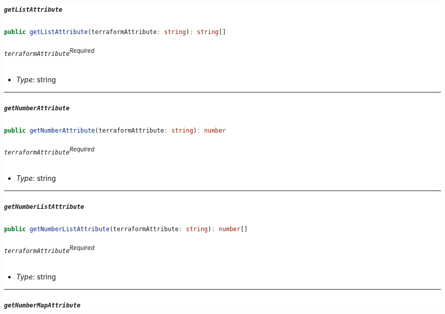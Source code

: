 
##### `getListAttribute` <a name="getListAttribute" id="@cdktf/provider-opentelekomcloud.erPropagationV3.ErPropagationV3TimeoutsOutputReference.getListAttribute"></a>

```typescript
public getListAttribute(terraformAttribute: string): string[]
```

###### `terraformAttribute`<sup>Required</sup> <a name="terraformAttribute" id="@cdktf/provider-opentelekomcloud.erPropagationV3.ErPropagationV3TimeoutsOutputReference.getListAttribute.parameter.terraformAttribute"></a>

- *Type:* string

---

##### `getNumberAttribute` <a name="getNumberAttribute" id="@cdktf/provider-opentelekomcloud.erPropagationV3.ErPropagationV3TimeoutsOutputReference.getNumberAttribute"></a>

```typescript
public getNumberAttribute(terraformAttribute: string): number
```

###### `terraformAttribute`<sup>Required</sup> <a name="terraformAttribute" id="@cdktf/provider-opentelekomcloud.erPropagationV3.ErPropagationV3TimeoutsOutputReference.getNumberAttribute.parameter.terraformAttribute"></a>

- *Type:* string

---

##### `getNumberListAttribute` <a name="getNumberListAttribute" id="@cdktf/provider-opentelekomcloud.erPropagationV3.ErPropagationV3TimeoutsOutputReference.getNumberListAttribute"></a>

```typescript
public getNumberListAttribute(terraformAttribute: string): number[]
```

###### `terraformAttribute`<sup>Required</sup> <a name="terraformAttribute" id="@cdktf/provider-opentelekomcloud.erPropagationV3.ErPropagationV3TimeoutsOutputReference.getNumberListAttribute.parameter.terraformAttribute"></a>

- *Type:* string

---

##### `getNumberMapAttribute` <a name="getNumberMapAttribute" id="@cdktf/provider-opentelekomcloud.erPropagationV3.ErPropagationV3TimeoutsOutputReference.getNumberMapAttribute"></a>
